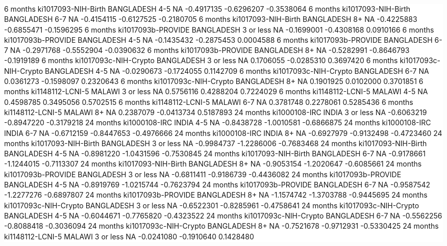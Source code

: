 6 months    ki1017093-NIH-Birth        BANGLADESH   4-5                  NA                -0.4917135   -0.6296207   -0.3538064
6 months    ki1017093-NIH-Birth        BANGLADESH   6-7                  NA                -0.4154115   -0.6127525   -0.2180705
6 months    ki1017093-NIH-Birth        BANGLADESH   8+                   NA                -0.4225883   -0.6855471   -0.1596295
6 months    ki1017093b-PROVIDE         BANGLADESH   3 or less            NA                -0.1699001   -0.4308168    0.0910166
6 months    ki1017093b-PROVIDE         BANGLADESH   4-5                  NA                -0.1435432   -0.2875453    0.0004588
6 months    ki1017093b-PROVIDE         BANGLADESH   6-7                  NA                -0.2971768   -0.5552904   -0.0390632
6 months    ki1017093b-PROVIDE         BANGLADESH   8+                   NA                -0.5282991   -0.8646793   -0.1919189
6 months    ki1017093c-NIH-Crypto      BANGLADESH   3 or less            NA                 0.1706055   -0.0285310    0.3697420
6 months    ki1017093c-NIH-Crypto      BANGLADESH   4-5                  NA                -0.0290673   -0.1724055    0.1142709
6 months    ki1017093c-NIH-Crypto      BANGLADESH   6-7                  NA                 0.0361273   -0.1598097    0.2320643
6 months    ki1017093c-NIH-Crypto      BANGLADESH   8+                   NA                 0.1901925    0.0102000    0.3701851
6 months    ki1148112-LCNI-5           MALAWI       3 or less            NA                 0.5756116    0.4288204    0.7224029
6 months    ki1148112-LCNI-5           MALAWI       4-5                  NA                 0.4598785    0.3495056    0.5702515
6 months    ki1148112-LCNI-5           MALAWI       6-7                  NA                 0.3781748    0.2278061    0.5285436
6 months    ki1148112-LCNI-5           MALAWI       8+                   NA                 0.2387079   -0.0413734    0.5187893
24 months   ki1000108-IRC              INDIA        3 or less            NA                -0.6063219   -0.8947220   -0.3179218
24 months   ki1000108-IRC              INDIA        4-5                  NA                -0.8438728   -1.0010581   -0.6866875
24 months   ki1000108-IRC              INDIA        6-7                  NA                -0.6712159   -0.8447653   -0.4976666
24 months   ki1000108-IRC              INDIA        8+                   NA                -0.6927979   -0.9132498   -0.4723460
24 months   ki1017093-NIH-Birth        BANGLADESH   3 or less            NA                -0.9984737   -1.2286006   -0.7683468
24 months   ki1017093-NIH-Birth        BANGLADESH   4-5                  NA                -0.8981220   -1.0431596   -0.7530845
24 months   ki1017093-NIH-Birth        BANGLADESH   6-7                  NA                -0.9178661   -1.1244015   -0.7113307
24 months   ki1017093-NIH-Birth        BANGLADESH   8+                   NA                -0.9053154   -1.2020647   -0.6085661
24 months   ki1017093b-PROVIDE         BANGLADESH   3 or less            NA                -0.6811411   -0.9186739   -0.4436082
24 months   ki1017093b-PROVIDE         BANGLADESH   4-5                  NA                -0.8919769   -1.0215744   -0.7623794
24 months   ki1017093b-PROVIDE         BANGLADESH   6-7                  NA                -0.9587542   -1.2277276   -0.6897807
24 months   ki1017093b-PROVIDE         BANGLADESH   8+                   NA                -1.1574742   -1.3703788   -0.9445695
24 months   ki1017093c-NIH-Crypto      BANGLADESH   3 or less            NA                -0.6522301   -0.8285961   -0.4758641
24 months   ki1017093c-NIH-Crypto      BANGLADESH   4-5                  NA                -0.6044671   -0.7765820   -0.4323522
24 months   ki1017093c-NIH-Crypto      BANGLADESH   6-7                  NA                -0.5562256   -0.8088418   -0.3036094
24 months   ki1017093c-NIH-Crypto      BANGLADESH   8+                   NA                -0.7521678   -0.9712931   -0.5330425
24 months   ki1148112-LCNI-5           MALAWI       3 or less            NA                -0.0241080   -0.1910640    0.1428480